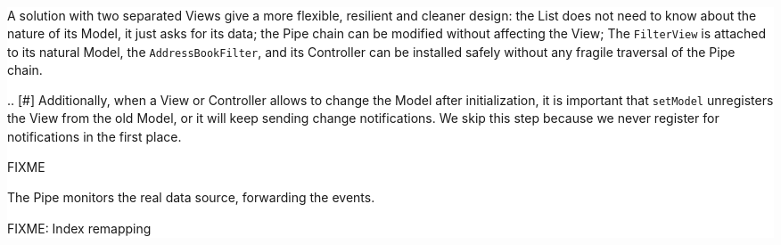 A solution with two separated Views give a more flexible, resilient and cleaner
design: the List does not need to know about the nature of its Model, it just
asks for its data; the Pipe chain can be modified without affecting the View;
The ``FilterView`` is attached to its natural Model, the ``AddressBookFilter``,
and its Controller can be installed safely without any fragile traversal of the
Pipe chain.

.. [#] Additionally, when a View or Controller allows to change the Model after
   initialization, it is important that ``setModel`` unregisters the View from the
   old Model, or it will keep sending change notifications. We skip this step
   because we never register for notifications in the first place.

FIXME

The Pipe monitors the real data source, forwarding the events.

FIXME: Index remapping 

